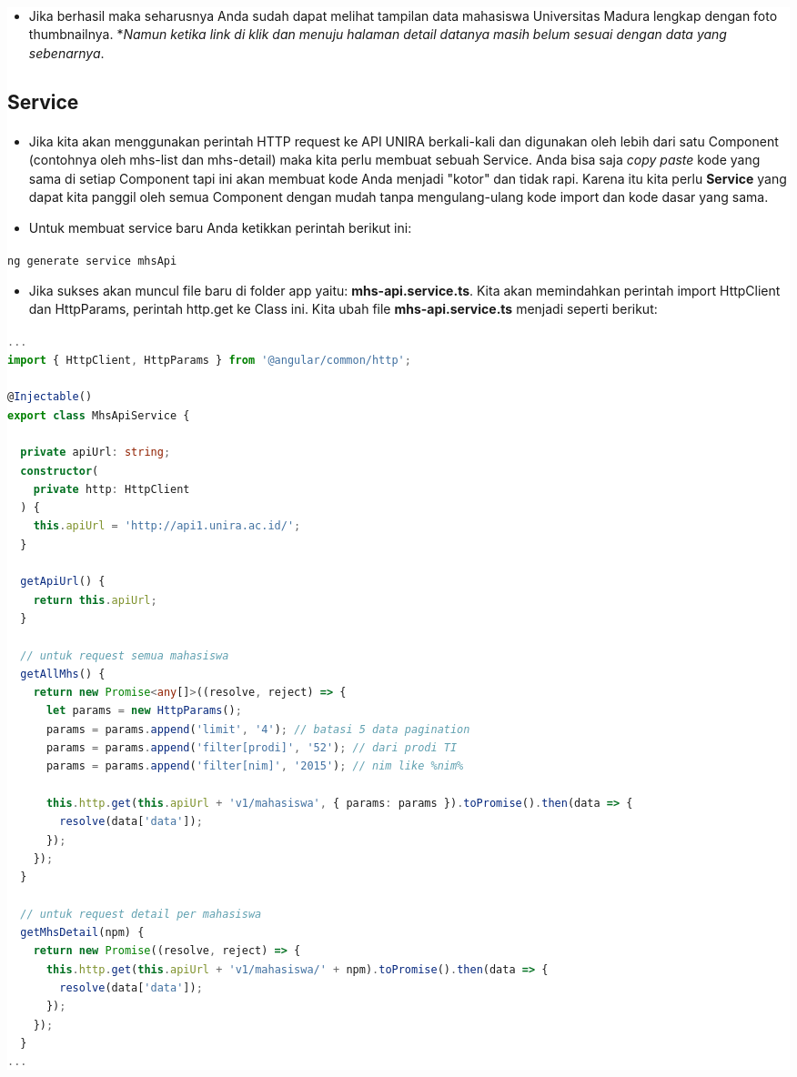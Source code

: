 * Jika berhasil maka seharusnya Anda sudah dapat melihat tampilan data mahasiswa Universitas Madura lengkap dengan foto thumbnailnya. *_Namun ketika link di klik dan menuju halaman detail datanya masih belum sesuai dengan data yang sebenarnya_.

## Service

* Jika kita akan menggunakan perintah HTTP request ke API UNIRA berkali-kali dan digunakan oleh lebih dari satu Component (contohnya oleh mhs-list dan mhs-detail) maka kita perlu membuat sebuah Service. Anda bisa saja _copy paste_ kode yang sama di setiap Component tapi ini akan membuat kode Anda menjadi "kotor" dan tidak rapi. Karena itu kita perlu __Service__ yang dapat kita panggil oleh semua Component dengan mudah tanpa mengulang-ulang kode import dan kode dasar yang sama.

* Untuk membuat service baru Anda ketikkan perintah berikut ini:

```
ng generate service mhsApi
```

* Jika sukses akan muncul file baru di folder app yaitu: __mhs-api.service.ts__. Kita akan memindahkan perintah import HttpClient dan HttpParams, perintah http.get ke Class ini. Kita ubah file __mhs-api.service.ts__ menjadi seperti berikut:

```ts
...
import { HttpClient, HttpParams } from '@angular/common/http';

@Injectable()
export class MhsApiService {

  private apiUrl: string;
  constructor(
    private http: HttpClient
  ) {
    this.apiUrl = 'http://api1.unira.ac.id/';
  }

  getApiUrl() {
    return this.apiUrl;
  }
  
  // untuk request semua mahasiswa
  getAllMhs() {
    return new Promise<any[]>((resolve, reject) => {
      let params = new HttpParams();
      params = params.append('limit', '4'); // batasi 5 data pagination
      params = params.append('filter[prodi]', '52'); // dari prodi TI
      params = params.append('filter[nim]', '2015'); // nim like %nim%

      this.http.get(this.apiUrl + 'v1/mahasiswa', { params: params }).toPromise().then(data => {
        resolve(data['data']);
      });
    });
  }
  
  // untuk request detail per mahasiswa
  getMhsDetail(npm) {
    return new Promise((resolve, reject) => {
      this.http.get(this.apiUrl + 'v1/mahasiswa/' + npm).toPromise().then(data => {
        resolve(data['data']);
      });
    });
  }
...

```

